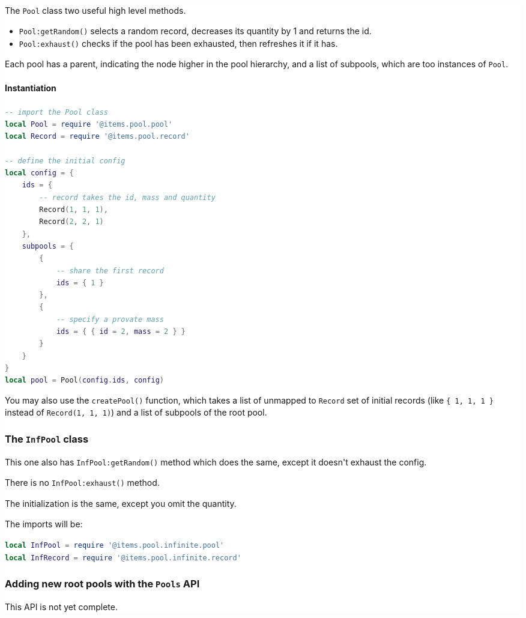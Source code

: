 The `Pool` class two useful high level methods. 
* `Pool:getRandom()` selects a random record, decreases its quantity by 1 and returns the id.
* `Pool:exhaust()` checks if the pool has been exhausted, then refreshes it if it has.

Each pool has a parent, indicating the node higher in the pool hierarchy, and a list of subpools, which are too instances of `Pool`.

#### Instantiation

```lua
-- import the Pool class
local Pool = require '@items.pool.pool'
local Record = require '@items.pool.record'

-- define the initial config
local config = {
    ids = { 
        -- record takes the id, mass and quantity 
        Record(1, 1, 1),
        Record(2, 2, 1)
    },
    subpools = {
        {
            -- share the first record
            ids = { 1 }
        },
        {
            -- specify a provate mass
            ids = { { id = 2, mass = 2 } }
        }
    }
}
local pool = Pool(config.ids, config)
```

You may also use the `createPool()` function, which takes a list of unmapped to `Record` set of initial records (like `{ 1, 1, 1 }` instead of `Record(1, 1, 1)`) and a list of subpools of the root pool.


### The `InfPool` class

This one also has `InfPool:getRandom()` method which does the same, except it doesn't exhaust the config.

There is no `InfPool:exhaust()` method.

The initialization is the same, except you omit the quantity. 

The imports will be:
```lua
local InfPool = require '@items.pool.infinite.pool'
local InfRecord = require '@items.pool.infinite.record'
```


### Adding new root pools with the `Pools` API

This API is not yet complete.